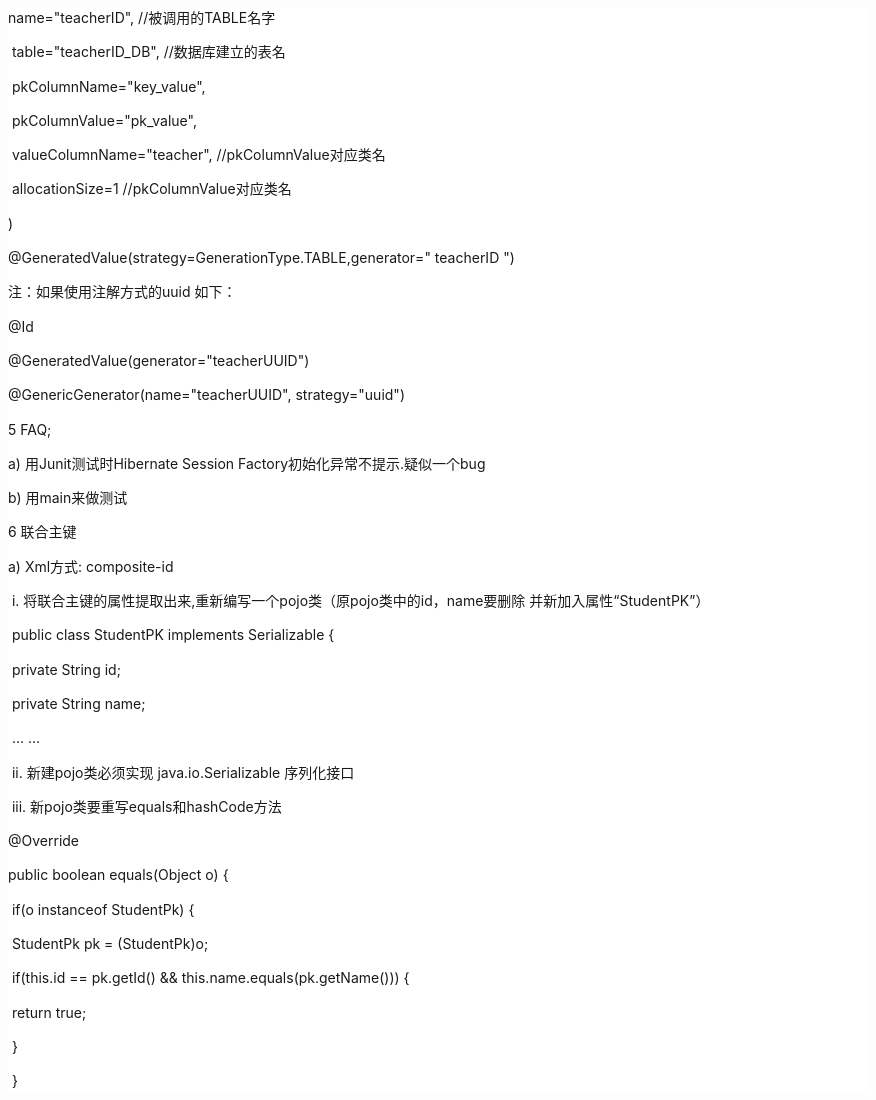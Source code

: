 name="teacherID",             //被调用的TABLE名字

​      table="teacherID_DB",          //数据库建立的表名

​      pkColumnName="key_value",

​      pkColumnValue="pk_value",

​      valueColumnName="teacher",        //pkColumnValue对应类名

​      allocationSize=1               //pkColumnValue对应类名

)

 

@GeneratedValue(strategy=GenerationType.TABLE,generator=" teacherID ")

 

注：如果使用注解方式的uuid 如下：

 @Id

@GeneratedValue(generator="teacherUUID")

@GenericGenerator(name="teacherUUID", strategy="uuid")

5  FAQ;

a) 用Junit测试时Hibernate Session Factory初始化异常不提示.疑似一个bug

b) 用main来做测试

6  联合主键

a) Xml方式: composite-id

​     i.  将联合主键的属性提取出来,重新编写一个pojo类（原pojo类中的id，name要删除 并新加入属性“StudentPK”）

​    public class StudentPK implements Serializable {

​         private String id;

​         private String name;

​         … …

​    ii.  新建pojo类必须实现 java.io.Serializable 序列化接口

​    iii.  新pojo类要重写equals和hashCode方法

@Override

public boolean equals(Object o) {

​     if(o instanceof StudentPk) {

​         StudentPk pk = (StudentPk)o;

​         if(this.id == pk.getId() && this.name.equals(pk.getName())) {

​          return true;

​         }

​     }
